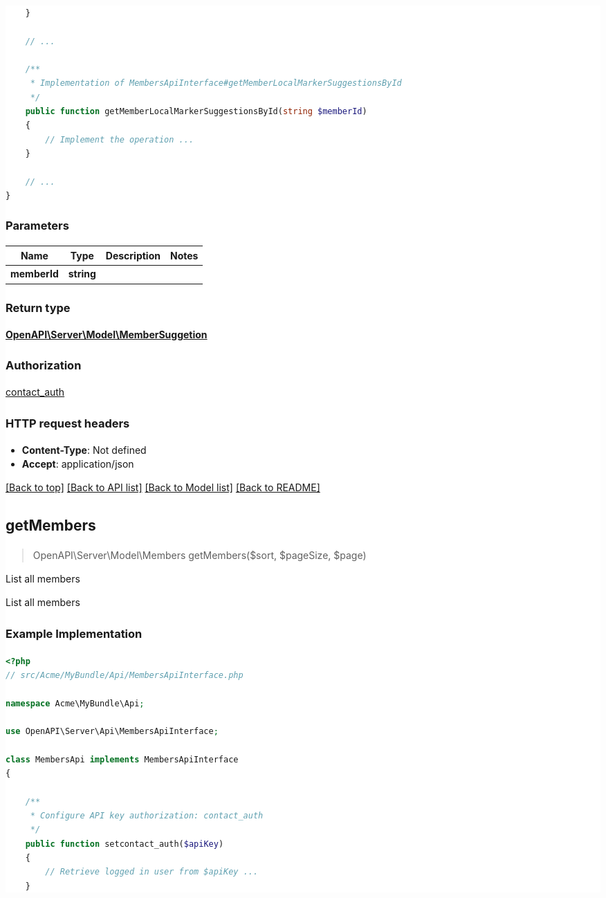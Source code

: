 ```php
    }

    // ...

    /**
     * Implementation of MembersApiInterface#getMemberLocalMarkerSuggestionsById
     */
    public function getMemberLocalMarkerSuggestionsById(string $memberId)
    {
        // Implement the operation ...
    }

    // ...
}
```

### Parameters

Name | Type | Description  | Notes
------------- | ------------- | ------------- | -------------
 **memberId** | **string**|  |

### Return type

[**OpenAPI\Server\Model\MemberSuggetion**](../Model/MemberSuggetion.md)

### Authorization

[contact_auth](../../README.md#contact_auth)

### HTTP request headers

 - **Content-Type**: Not defined
 - **Accept**: application/json

[[Back to top]](#) [[Back to API list]](../../README.md#documentation-for-api-endpoints) [[Back to Model list]](../../README.md#documentation-for-models) [[Back to README]](../../README.md)

## **getMembers**
> OpenAPI\Server\Model\Members getMembers($sort, $pageSize, $page)

List all members

List all members

### Example Implementation
```php
<?php
// src/Acme/MyBundle/Api/MembersApiInterface.php

namespace Acme\MyBundle\Api;

use OpenAPI\Server\Api\MembersApiInterface;

class MembersApi implements MembersApiInterface
{

    /**
     * Configure API key authorization: contact_auth
     */
    public function setcontact_auth($apiKey)
    {
        // Retrieve logged in user from $apiKey ...
    }
```
